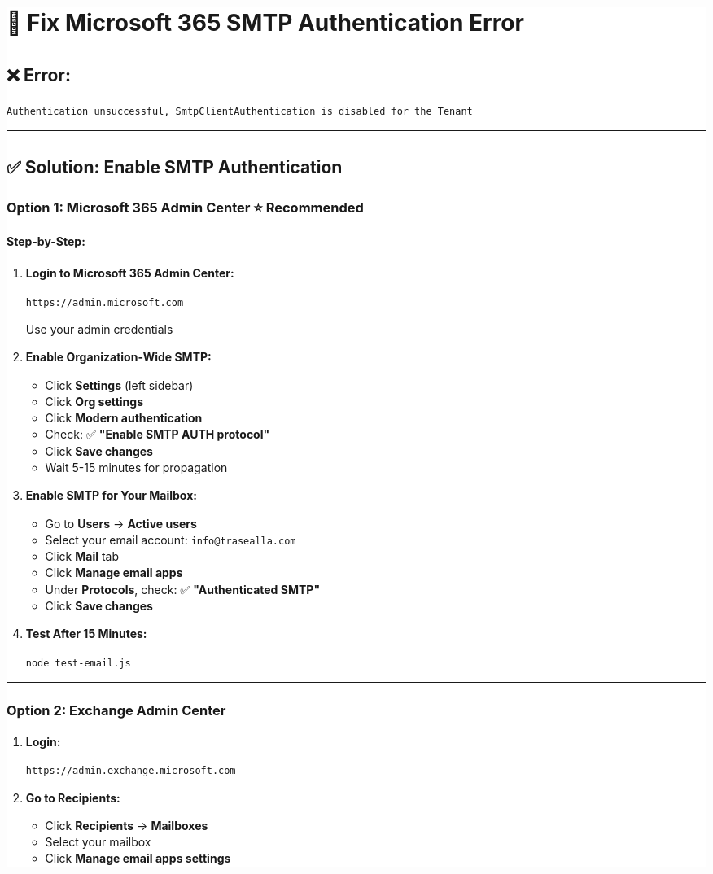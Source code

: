 # 🔧 Fix Microsoft 365 SMTP Authentication Error

## ❌ **Error:**
```
Authentication unsuccessful, SmtpClientAuthentication is disabled for the Tenant
```

---

## ✅ **Solution: Enable SMTP Authentication**

### **Option 1: Microsoft 365 Admin Center** ⭐ Recommended

#### **Step-by-Step:**

1. **Login to Microsoft 365 Admin Center:**
   ```
   https://admin.microsoft.com
   ```
   Use your admin credentials

2. **Enable Organization-Wide SMTP:**
   - Click **Settings** (left sidebar)
   - Click **Org settings**
   - Click **Modern authentication**
   - Check: ✅ **"Enable SMTP AUTH protocol"**
   - Click **Save changes**
   - Wait 5-15 minutes for propagation

3. **Enable SMTP for Your Mailbox:**
   - Go to **Users** → **Active users**
   - Select your email account: `info@trasealla.com`
   - Click **Mail** tab
   - Click **Manage email apps**
   - Under **Protocols**, check: ✅ **"Authenticated SMTP"**
   - Click **Save changes**

4. **Test After 15 Minutes:**
   ```bash
   node test-email.js
   ```

---

### **Option 2: Exchange Admin Center**

1. **Login:**
   ```
   https://admin.exchange.microsoft.com
   ```

2. **Go to Recipients:**
   - Click **Recipients** → **Mailboxes**
   - Select your mailbox
   - Click **Manage email apps settings**
